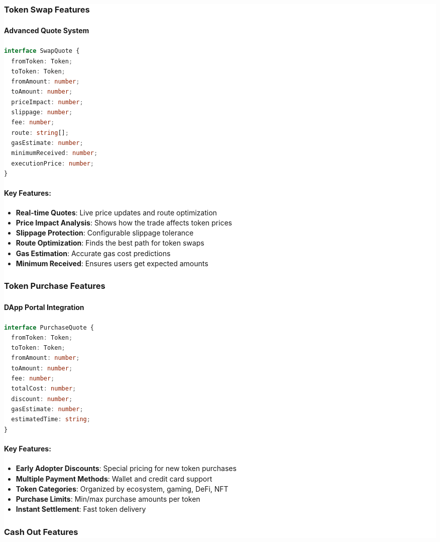 ### Token Swap Features

#### Advanced Quote System
```typescript
interface SwapQuote {
  fromToken: Token;
  toToken: Token;
  fromAmount: number;
  toAmount: number;
  priceImpact: number;
  slippage: number;
  fee: number;
  route: string[];
  gasEstimate: number;
  minimumReceived: number;
  executionPrice: number;
}
```

#### Key Features:
- **Real-time Quotes**: Live price updates and route optimization
- **Price Impact Analysis**: Shows how the trade affects token prices
- **Slippage Protection**: Configurable slippage tolerance
- **Route Optimization**: Finds the best path for token swaps
- **Gas Estimation**: Accurate gas cost predictions
- **Minimum Received**: Ensures users get expected amounts

### Token Purchase Features

#### DApp Portal Integration
```typescript
interface PurchaseQuote {
  fromToken: Token;
  toToken: Token;
  fromAmount: number;
  toAmount: number;
  fee: number;
  totalCost: number;
  discount: number;
  gasEstimate: number;
  estimatedTime: string;
}
```

#### Key Features:
- **Early Adopter Discounts**: Special pricing for new token purchases
- **Multiple Payment Methods**: Wallet and credit card support
- **Token Categories**: Organized by ecosystem, gaming, DeFi, NFT
- **Purchase Limits**: Min/max purchase amounts per token
- **Instant Settlement**: Fast token delivery

### Cash Out Features
